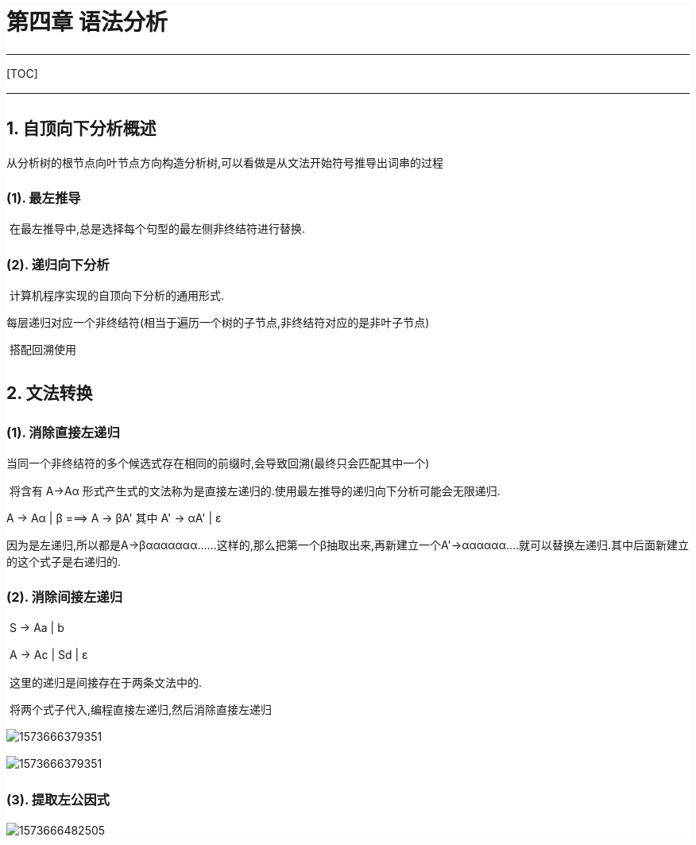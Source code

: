 # 第四章 语法分析

------

[TOC]

------

## 1. 自顶向下分析概述

​		从分析树的根节点向叶节点方向构造分析树,可以看做是从文法开始符号推导出词串的过程

### (1). 最左推导

​		在最左推导中,总是选择每个句型的最左侧非终结符进行替换.

### (2). 递归向下分析

​		计算机程序实现的自顶向下分析的通用形式.

​		每层递归对应一个非终结符(相当于遍历一个树的子节点,非终结符对应的是非叶子节点)

​		搭配回溯使用

## 2. 文法转换

### (1). 消除直接左递归

​		当同一个非终结符的多个候选式存在相同的前缀时,会导致回溯(最终只会匹配其中一个)

​		将含有 A->Aα 形式产生式的文法称为是直接左递归的.使用最左推导的递归向下分析可能会无限递归.

A -> Aα | β    ===>    A -> βA'   其中 A' -> αA' | ε

​		因为是左递归,所以都是A->βααααααα......这样的,那么把第一个β抽取出来,再新建立一个A'->αααααα....就可以替换左递归.其中后面新建立的这个式子是右递归的.

### (2). 消除间接左递归

​		S -> Aa | b

​		A -> Ac | Sd | ε

​		这里的递归是间接存在于两条文法中的.

​		将两个式子代入,编程直接左递归,然后消除直接左递归

![1573666379351](/home/benjamin/.config/Typora/typora-user-images/1573666379351.png)

![1573666379351](http://benjaminlee.cn:8989/hello/images/1573666379351.png)

### (3). 提取左公因式

![1573666482505](/home/benjamin/.config/Typora/typora-user-images/1573666482505.png)

